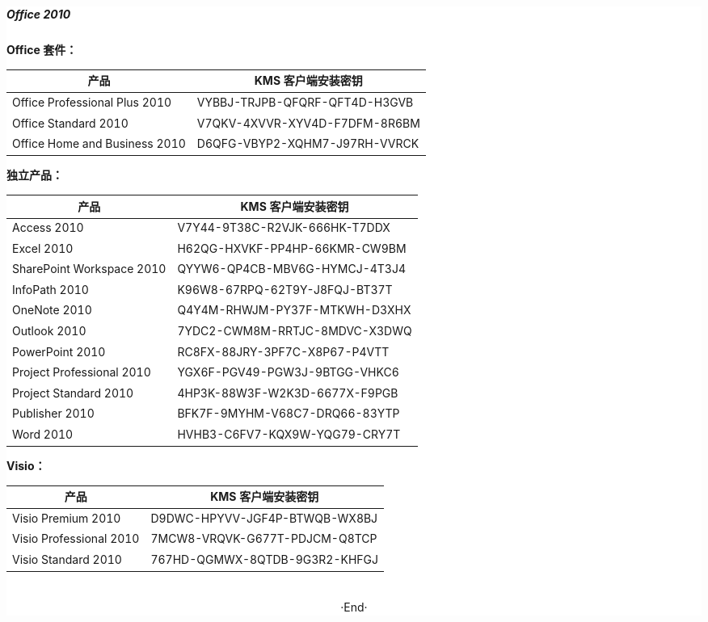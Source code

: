 ##### Office 2010

**Office 套件：**

| 产品                          | KMS 客户端安装密钥            |
| ----------------------------- | ----------------------------- |
| Office Professional Plus 2010 | VYBBJ-TRJPB-QFQRF-QFT4D-H3GVB |
| Office Standard 2010          | V7QKV-4XVVR-XYV4D-F7DFM-8R6BM |
| Office Home and Business 2010 | D6QFG-VBYP2-XQHM7-J97RH-VVRCK |

**独立产品：**

| 产品                      | KMS 客户端安装密钥            |
| ------------------------- | ----------------------------- |
| Access 2010               | V7Y44-9T38C-R2VJK-666HK-T7DDX |
| Excel 2010                | H62QG-HXVKF-PP4HP-66KMR-CW9BM |
| SharePoint Workspace 2010 | QYYW6-QP4CB-MBV6G-HYMCJ-4T3J4 |
| InfoPath 2010             | K96W8-67RPQ-62T9Y-J8FQJ-BT37T |
| OneNote 2010              | Q4Y4M-RHWJM-PY37F-MTKWH-D3XHX |
| Outlook 2010              | 7YDC2-CWM8M-RRTJC-8MDVC-X3DWQ |
| PowerPoint 2010           | RC8FX-88JRY-3PF7C-X8P67-P4VTT |
| Project Professional 2010 | YGX6F-PGV49-PGW3J-9BTGG-VHKC6 |
| Project Standard 2010     | 4HP3K-88W3F-W2K3D-6677X-F9PGB |
| Publisher 2010            | BFK7F-9MYHM-V68C7-DRQ66-83YTP |
| Word 2010                 | HVHB3-C6FV7-KQX9W-YQG79-CRY7T |

**Visio：**

| 产品                    | KMS 客户端安装密钥            |
| ----------------------- | ----------------------------- |
| Visio Premium 2010      | D9DWC-HPYVV-JGF4P-BTWQB-WX8BJ |
| Visio Professional 2010 | 7MCW8-VRQVK-G677T-PDJCM-Q8TCP |
| Visio Standard 2010     | 767HD-QGMWX-8QTDB-9G3R2-KHFGJ |






<br>

<center>  ·End·  </center>
